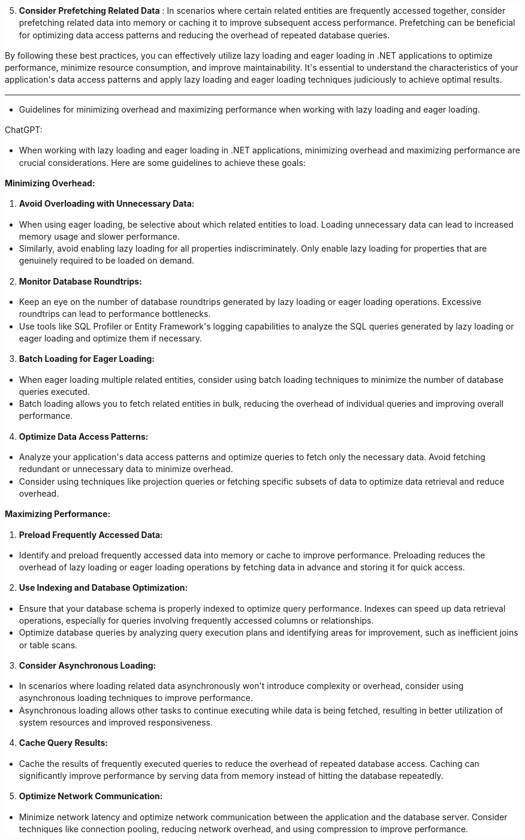 5. **Consider Prefetching Related Data** : In scenarios where certain related entities are frequently accessed together, consider prefetching related data into memory or caching it to improve subsequent access performance. Prefetching can be beneficial for optimizing data access patterns and reducing the overhead of repeated database queries.

By following these best practices, you can effectively utilize lazy loading and eager loading in .NET applications to optimize performance, minimize resource consumption, and improve maintainability. It's essential to understand the characteristics of your application's data access patterns and apply lazy loading and eager loading techniques judiciously to achieve optimal results.

--- 
- Guidelines for minimizing overhead and maximizing performance when working with lazy loading and eager loading.

ChatGPT: 
- When working with lazy loading and eager loading in .NET applications, minimizing overhead and maximizing performance are crucial considerations. Here are some guidelines to achieve these goals:

**Minimizing Overhead:**  
1. **Avoid Overloading with Unnecessary Data:** 
- When using eager loading, be selective about which related entities to load. Loading unnecessary data can lead to increased memory usage and slower performance.
- Similarly, avoid enabling lazy loading for all properties indiscriminately. Only enable lazy loading for properties that are genuinely required to be loaded on demand. 
2. **Monitor Database Roundtrips:** 
- Keep an eye on the number of database roundtrips generated by lazy loading or eager loading operations. Excessive roundtrips can lead to performance bottlenecks.
- Use tools like SQL Profiler or Entity Framework's logging capabilities to analyze the SQL queries generated by lazy loading or eager loading and optimize them if necessary. 
3. **Batch Loading for Eager Loading:** 
- When eager loading multiple related entities, consider using batch loading techniques to minimize the number of database queries executed.
- Batch loading allows you to fetch related entities in bulk, reducing the overhead of individual queries and improving overall performance. 
4. **Optimize Data Access Patterns:** 
- Analyze your application's data access patterns and optimize queries to fetch only the necessary data. Avoid fetching redundant or unnecessary data to minimize overhead.
- Consider using techniques like projection queries or fetching specific subsets of data to optimize data retrieval and reduce overhead.

**Maximizing Performance:**  
1. **Preload Frequently Accessed Data:** 
- Identify and preload frequently accessed data into memory or cache to improve performance. Preloading reduces the overhead of lazy loading or eager loading operations by fetching data in advance and storing it for quick access. 
2. **Use Indexing and Database Optimization:** 
- Ensure that your database schema is properly indexed to optimize query performance. Indexes can speed up data retrieval operations, especially for queries involving frequently accessed columns or relationships.
- Optimize database queries by analyzing query execution plans and identifying areas for improvement, such as inefficient joins or table scans. 
3. **Consider Asynchronous Loading:** 
- In scenarios where loading related data asynchronously won't introduce complexity or overhead, consider using asynchronous loading techniques to improve performance.
- Asynchronous loading allows other tasks to continue executing while data is being fetched, resulting in better utilization of system resources and improved responsiveness. 
4. **Cache Query Results:** 
- Cache the results of frequently executed queries to reduce the overhead of repeated database access. Caching can significantly improve performance by serving data from memory instead of hitting the database repeatedly. 
5. **Optimize Network Communication:** 
- Minimize network latency and optimize network communication between the application and the database server. Consider techniques like connection pooling, reducing network overhead, and using compression to improve performance.
